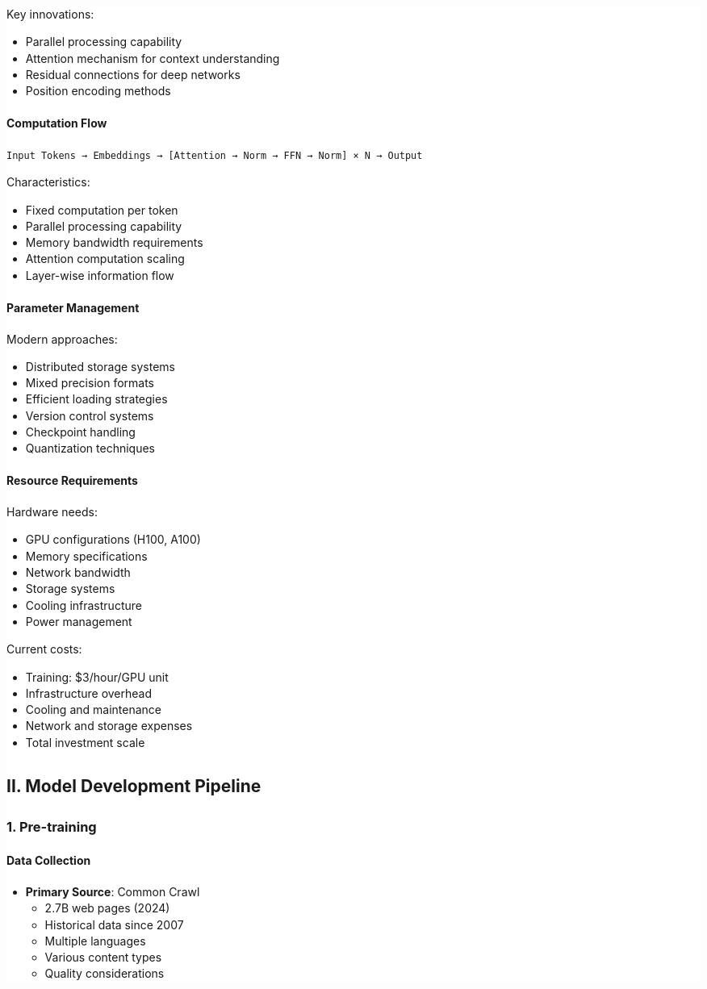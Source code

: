 Key innovations:
- Parallel processing capability
- Attention mechanism for context understanding
- Residual connections for deep networks
- Position encoding methods

#### Computation Flow
```
Input Tokens → Embeddings → [Attention → Norm → FFN → Norm] × N → Output
```

Characteristics:
- Fixed computation per token
- Parallel processing capability
- Memory bandwidth requirements
- Attention computation scaling
- Layer-wise information flow

#### Parameter Management
Modern approaches:
- Distributed storage systems
- Mixed precision formats
- Efficient loading strategies
- Version control systems
- Checkpoint handling
- Quantization techniques

#### Resource Requirements
Hardware needs:
- GPU configurations (H100, A100)
- Memory specifications
- Network bandwidth
- Storage systems
- Cooling infrastructure
- Power management

Current costs:
- Training: $3/hour/GPU unit
- Infrastructure overhead
- Cooling and maintenance
- Network and storage expenses
- Total investment scale

## II. Model Development Pipeline

### 1. Pre-training

#### Data Collection
- **Primary Source**: Common Crawl
  - 2.7B web pages (2024)
  - Historical data since 2007
  - Multiple languages
  - Various content types
  - Quality considerations
